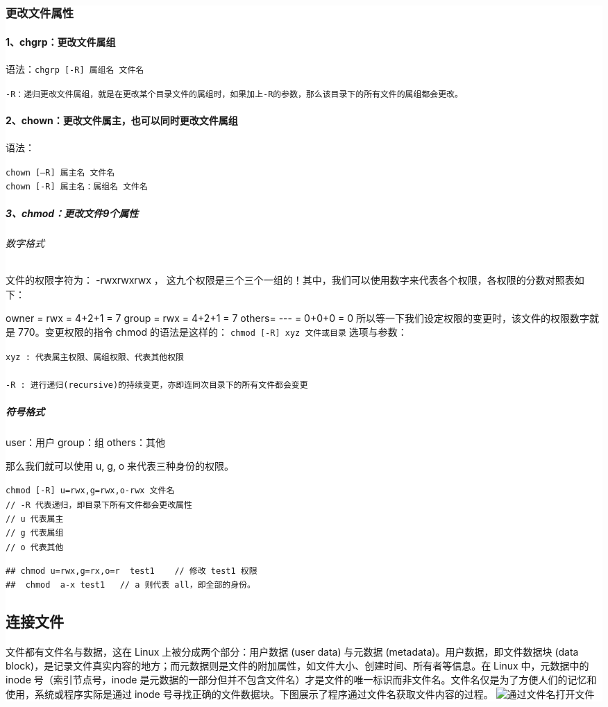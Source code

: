 ### 更改文件属性
#### 1、chgrp：更改文件属组
语法：`chgrp [-R] 属组名 文件名`
```
-R：递归更改文件属组，就是在更改某个目录文件的属组时，如果加上-R的参数，那么该目录下的所有文件的属组都会更改。
```
#### 2、chown：更改文件属主，也可以同时更改文件属组

语法：
```
chown [–R] 属主名 文件名
chown [-R] 属主名：属组名 文件名
```
##### 3、chmod：更改文件9个属性

###### 数字格式

文件的权限字符为： -rwxrwxrwx ， 这九个权限是三个三个一组的！其中，我们可以使用数字来代表各个权限，各权限的分数对照表如下：

owner = rwx = 4+2+1 = 7
group = rwx = 4+2+1 = 7
others= --- = 0+0+0 = 0
所以等一下我们设定权限的变更时，该文件的权限数字就是 770。变更权限的指令 chmod 的语法是这样的：
 `chmod [-R] xyz 文件或目录`
选项与参数：
```
xyz : 代表属主权限、属组权限、代表其他权限

-R : 进行递归(recursive)的持续变更，亦即连同次目录下的所有文件都会变更
```
##### 符号格式

user：用户
group：组
others：其他

那么我们就可以使用 u, g, o 来代表三种身份的权限。
 
```
chmod [-R] u=rwx,g=rwx,o-rwx 文件名
// -R 代表递归，即目录下所有文件都会更改属性
// u 代表属主
// g 代表属组
// o 代表其他
```
```
## chmod u=rwx,g=rx,o=r  test1    // 修改 test1 权限
##  chmod  a-x test1   // a 则代表 all，即全部的身份。
```

## 连接文件

文件都有文件名与数据，这在 Linux 上被分成两个部分：用户数据 (user data) 与元数据 (metadata)。用户数据，即文件数据块 (data block)，是记录文件真实内容的地方；而元数据则是文件的附加属性，如文件大小、创建时间、所有者等信息。在 Linux 中，元数据中的 inode 号（索引节点号，inode 是元数据的一部分但并不包含文件名）才是文件的唯一标识而非文件名。文件名仅是为了方便人们的记忆和使用，系统或程序实际是通过 inode 号寻找正确的文件数据块。下图展示了程序通过文件名获取文件内容的过程。
![通过文件名打开文件](https://lonly-hexo-img.oss-cn-shanghai.aliyuncs.com/hexo_images/嵌入式Linux学习笔记/1605795008761.png)
